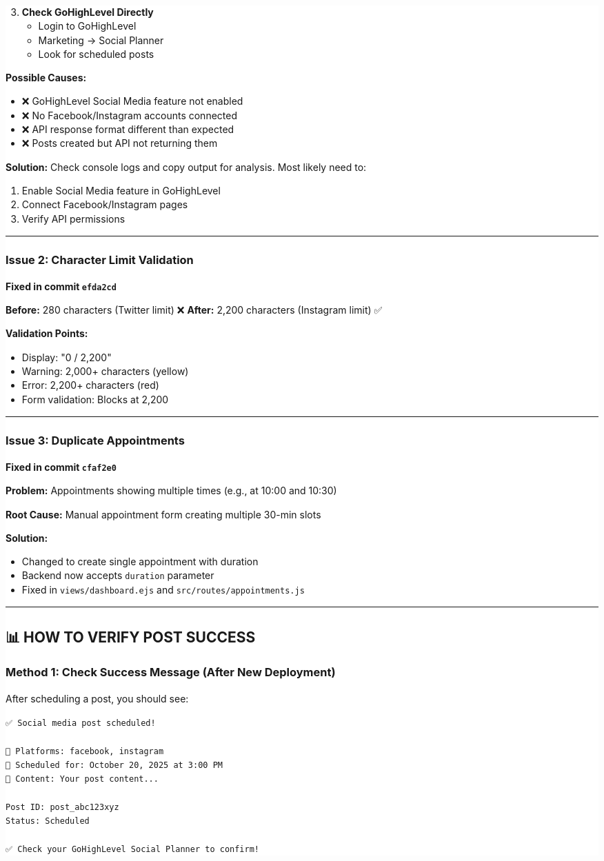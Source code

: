 3. **Check GoHighLevel Directly**
   - Login to GoHighLevel
   - Marketing → Social Planner
   - Look for scheduled posts

**Possible Causes:**
- ❌ GoHighLevel Social Media feature not enabled
- ❌ No Facebook/Instagram accounts connected
- ❌ API response format different than expected
- ❌ Posts created but API not returning them

**Solution:**
Check console logs and copy output for analysis. Most likely need to:
1. Enable Social Media feature in GoHighLevel
2. Connect Facebook/Instagram pages
3. Verify API permissions

---

### **Issue 2: Character Limit Validation**

**Fixed in commit `efda2cd`**

**Before:** 280 characters (Twitter limit) ❌
**After:** 2,200 characters (Instagram limit) ✅

**Validation Points:**
- Display: "0 / 2,200"
- Warning: 2,000+ characters (yellow)
- Error: 2,200+ characters (red)
- Form validation: Blocks at 2,200

---

### **Issue 3: Duplicate Appointments**

**Fixed in commit `cfaf2e0`**

**Problem:** Appointments showing multiple times (e.g., at 10:00 and 10:30)

**Root Cause:** Manual appointment form creating multiple 30-min slots

**Solution:**
- Changed to create single appointment with duration
- Backend now accepts `duration` parameter
- Fixed in `views/dashboard.ejs` and `src/routes/appointments.js`

---

## 📊 **HOW TO VERIFY POST SUCCESS**

### **Method 1: Check Success Message (After New Deployment)**
After scheduling a post, you should see:
```
✅ Social media post scheduled!

📱 Platforms: facebook, instagram
📅 Scheduled for: October 20, 2025 at 3:00 PM
📝 Content: Your post content...

Post ID: post_abc123xyz
Status: Scheduled

✅ Check your GoHighLevel Social Planner to confirm!
```
